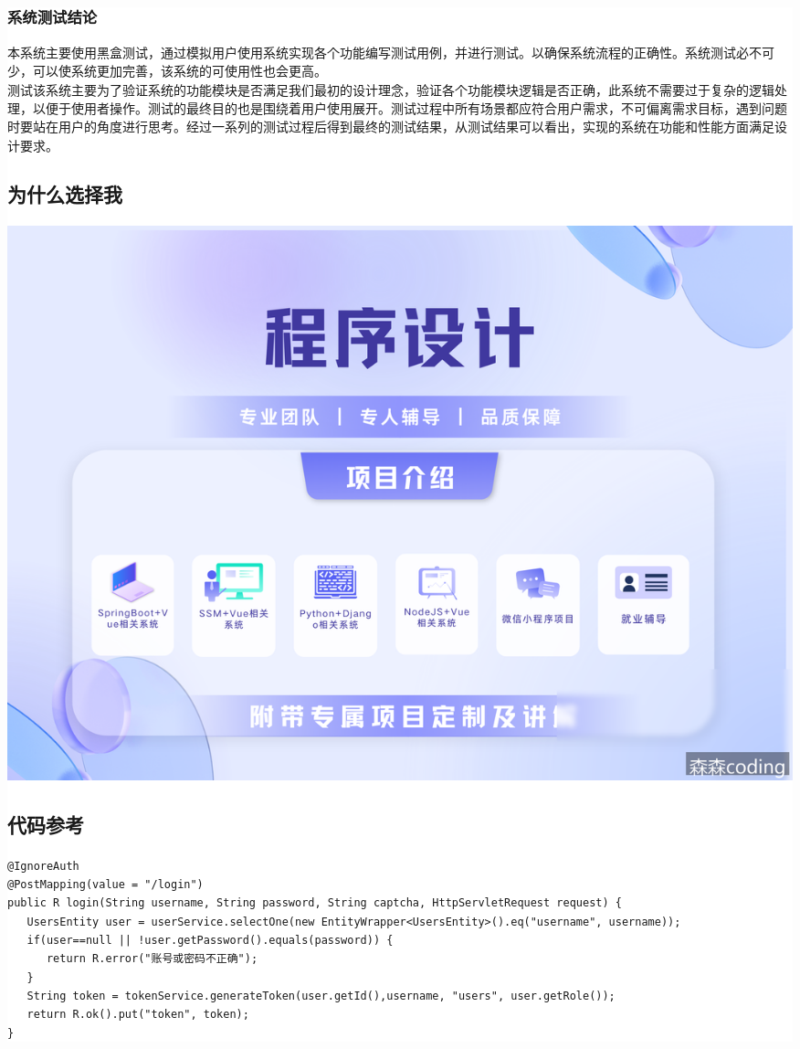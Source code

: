### 系统测试结论

本系统主要使用黑盒测试，通过模拟用户使用系统实现各个功能编写测试用例，并进行测试。以确保系统流程的正确性。系统测试必不可少，可以使系统更加完善，该系统的可使用性也会更高。  
测试该系统主要为了验证系统的功能模块是否满足我们最初的设计理念，验证各个功能模块逻辑是否正确，此系统不需要过于复杂的逻辑处理，以便于使用者操作。测试的最终目的也是围绕着用户使用展开。测试过程中所有场景都应符合用户需求，不可偏离需求目标，遇到问题时要站在用户的角度进行思考。经过一系列的测试过程后得到最终的测试结果，从测试结果可以看出，实现的系统在功能和性能方面满足设计要求。

## 为什么选择我

![在这里插入图片描述](https://raw.githubusercontent.com/sensen2024/bishe-springboot-Vue-1760626127/main/images/基于SpringBoot+Vue的免税商品优选购物商城系统附带文章和源代码_88607c60.png)

## 代码参考

    @IgnoreAuth
    @PostMapping(value = "/login")
    public R login(String username, String password, String captcha, HttpServletRequest request) {
       UsersEntity user = userService.selectOne(new EntityWrapper<UsersEntity>().eq("username", username));
       if(user==null || !user.getPassword().equals(password)) {
          return R.error("账号或密码不正确");
       }
       String token = tokenService.generateToken(user.getId(),username, "users", user.getRole());
       return R.ok().put("token", token);
    }
    